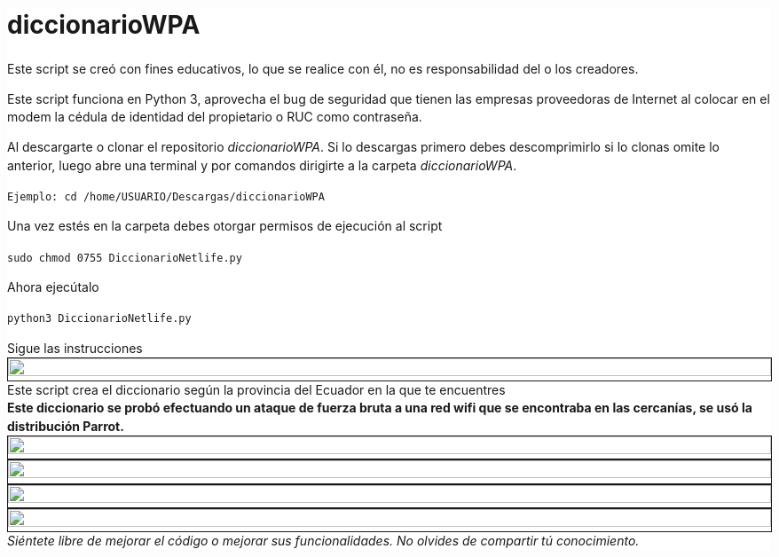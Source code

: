 # diccionarioWPA
Este script se creó con fines educativos, lo que se realice con él, no es responsabilidad del o los creadores. 

Este script funciona en Python 3, aprovecha el bug de seguridad que tienen las empresas proveedoras de Internet al colocar en el modem la cédula de identidad del propietario o RUC como contraseña.

Al descargarte o clonar el repositorio  *diccionarioWPA*. Si lo descargas primero debes descomprimirlo si lo clonas omite lo anterior, luego abre una terminal y por comandos dirigirte a la carpeta *diccionarioWPA*.
```
Ejemplo: cd /home/USUARIO/Descargas/diccionarioWPA
```
Una vez estés en la carpeta debes otorgar permisos de ejecución al script
```
sudo chmod 0755 DiccionarioNetlife.py
```
Ahora ejecútalo
```
python3 DiccionarioNetlife.py
```
Sigue las instrucciones
<img src="https://scontent.fuio3-1.fna.fbcdn.net/v/t1.0-9/33663279_1724298177652082_9023090345973383168_n.jpg?_nc_cat=0&oh=e307e9996e7fcaf8464adf165361155b&oe=5B7A2DB8" border="1" width="100%" height="100%"></img>
<br>
Este script crea el diccionario según la provincia del Ecuador en la que te encuentres 
<br>
<b>Este diccionario se probó efectuando un ataque de fuerza bruta a una red wifi que se encontraba en las cercanías, se usó la distribución Parrot.</b>
<img src="https://scontent.fuio3-1.fna.fbcdn.net/v/t1.0-9/33676489_1724297847652115_3506033167238692864_n.jpg?_nc_cat=0&oh=ae490490278e70ae63a07bb6f1d4719a&oe=5B83BC35" border="1" width="100%" height="100%"></img>
<br>
<img src="https://scontent.fuio3-1.fna.fbcdn.net/v/t1.0-9/33592049_1724297777652122_8295110143968804864_n.jpg?_nc_cat=0&oh=ef5d739adc2d42764e86475a1b5b1a21&oe=5B8F9D74" border="1" width="100%" height="100%"></img>
<br>
<img src="https://scontent.fuio3-1.fna.fbcdn.net/v/t1.0-9/33592049_1724297777652122_8295110143968804864_n.jpg?_nc_cat=0&oh=ef5d739adc2d42764e86475a1b5b1a21&oe=5B8F9D74" border="1" width="100%" height="100%"></img>
<br>
<img src="https://scontent.fuio3-1.fna.fbcdn.net/v/t1.0-9/33788812_1724297774318789_3507982781743366144_n.jpg?_nc_cat=0&oh=e8a29c90eb4c50fa22ad3662e3e24a24&oe=5B856C37" border="1" width="100%" height="100%"></img>
*Siéntete libre de mejorar el código o mejorar sus funcionalidades.* 
*No olvides de compartir tú conocimiento.*  

